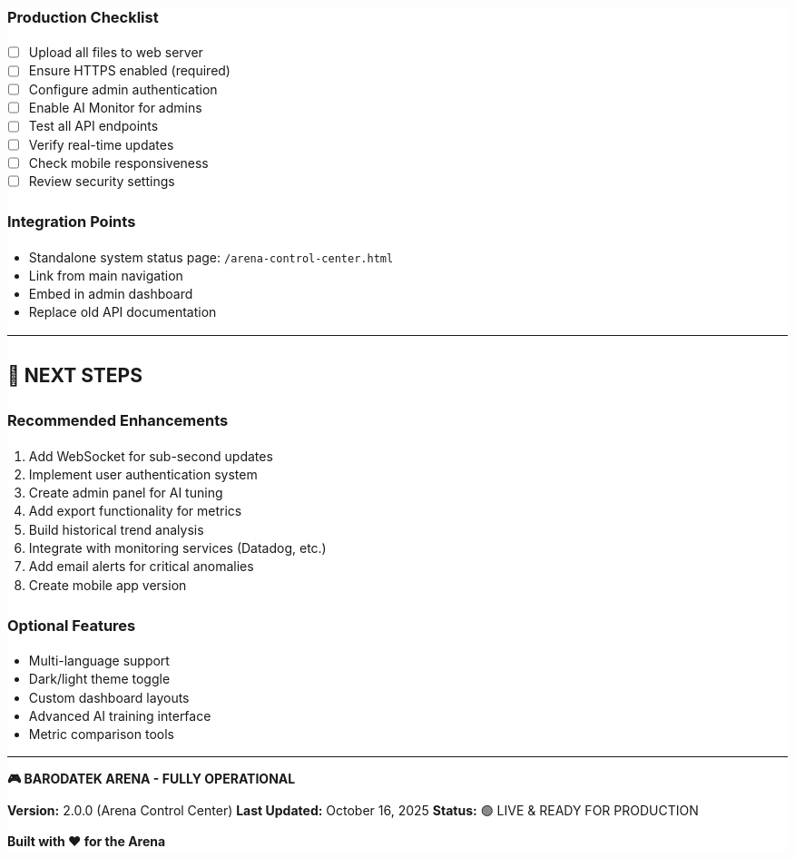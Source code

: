 ### Production Checklist
- [ ] Upload all files to web server
- [ ] Ensure HTTPS enabled (required)
- [ ] Configure admin authentication
- [ ] Enable AI Monitor for admins
- [ ] Test all API endpoints
- [ ] Verify real-time updates
- [ ] Check mobile responsiveness
- [ ] Review security settings

### Integration Points
- Standalone system status page: `/arena-control-center.html`
- Link from main navigation
- Embed in admin dashboard
- Replace old API documentation

---

## 🎯 NEXT STEPS

### Recommended Enhancements
1. Add WebSocket for sub-second updates
2. Implement user authentication system
3. Create admin panel for AI tuning
4. Add export functionality for metrics
5. Build historical trend analysis
6. Integrate with monitoring services (Datadog, etc.)
7. Add email alerts for critical anomalies
8. Create mobile app version

### Optional Features
- Multi-language support
- Dark/light theme toggle
- Custom dashboard layouts
- Advanced AI training interface
- Metric comparison tools

---

**🎮 BARODATEK ARENA - FULLY OPERATIONAL**

**Version:** 2.0.0 (Arena Control Center)
**Last Updated:** October 16, 2025
**Status:** 🟢 LIVE & READY FOR PRODUCTION

**Built with ❤️ for the Arena**
